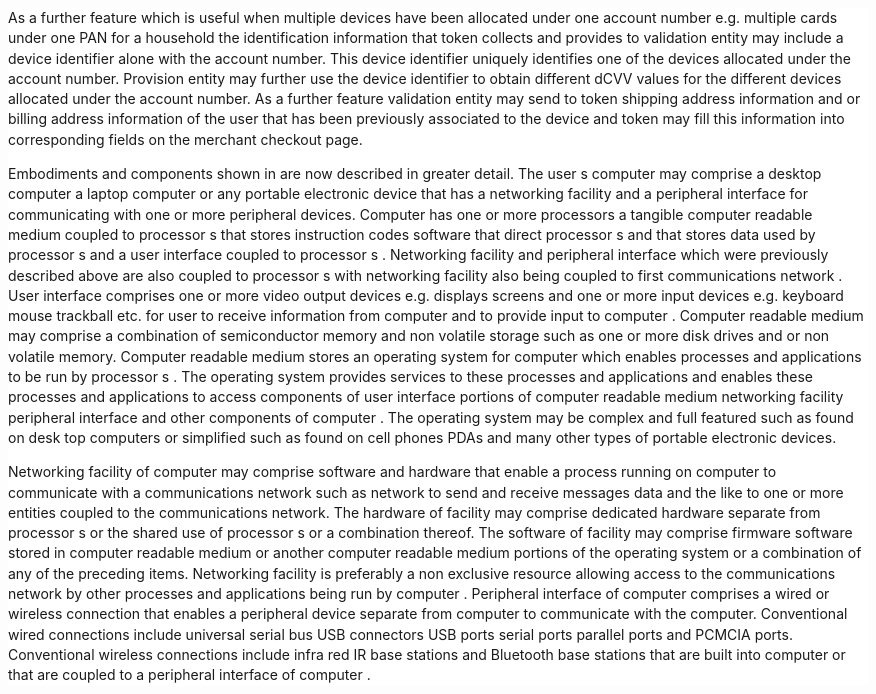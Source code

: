 As a further feature which is useful when multiple devices have been allocated under one account number e.g. multiple cards under one PAN for a household the identification information that token collects and provides to validation entity may include a device identifier alone with the account number. This device identifier uniquely identifies one of the devices allocated under the account number. Provision entity may further use the device identifier to obtain different dCVV values for the different devices allocated under the account number. As a further feature validation entity may send to token shipping address information and or billing address information of the user that has been previously associated to the device and token may fill this information into corresponding fields on the merchant checkout page.

Embodiments and components shown in are now described in greater detail. The user s computer may comprise a desktop computer a laptop computer or any portable electronic device that has a networking facility and a peripheral interface for communicating with one or more peripheral devices. Computer has one or more processors a tangible computer readable medium coupled to processor s that stores instruction codes software that direct processor s and that stores data used by processor s and a user interface coupled to processor s . Networking facility and peripheral interface which were previously described above are also coupled to processor s with networking facility also being coupled to first communications network . User interface comprises one or more video output devices e.g. displays screens and one or more input devices e.g. keyboard mouse trackball etc. for user to receive information from computer and to provide input to computer . Computer readable medium may comprise a combination of semiconductor memory and non volatile storage such as one or more disk drives and or non volatile memory. Computer readable medium stores an operating system for computer which enables processes and applications to be run by processor s . The operating system provides services to these processes and applications and enables these processes and applications to access components of user interface portions of computer readable medium networking facility peripheral interface and other components of computer . The operating system may be complex and full featured such as found on desk top computers or simplified such as found on cell phones PDAs and many other types of portable electronic devices.

Networking facility of computer may comprise software and hardware that enable a process running on computer to communicate with a communications network such as network to send and receive messages data and the like to one or more entities coupled to the communications network. The hardware of facility may comprise dedicated hardware separate from processor s or the shared use of processor s or a combination thereof. The software of facility may comprise firmware software stored in computer readable medium or another computer readable medium portions of the operating system or a combination of any of the preceding items. Networking facility is preferably a non exclusive resource allowing access to the communications network by other processes and applications being run by computer . Peripheral interface of computer comprises a wired or wireless connection that enables a peripheral device separate from computer to communicate with the computer. Conventional wired connections include universal serial bus USB connectors USB ports serial ports parallel ports and PCMCIA ports. Conventional wireless connections include infra red IR base stations and Bluetooth base stations that are built into computer or that are coupled to a peripheral interface of computer .
